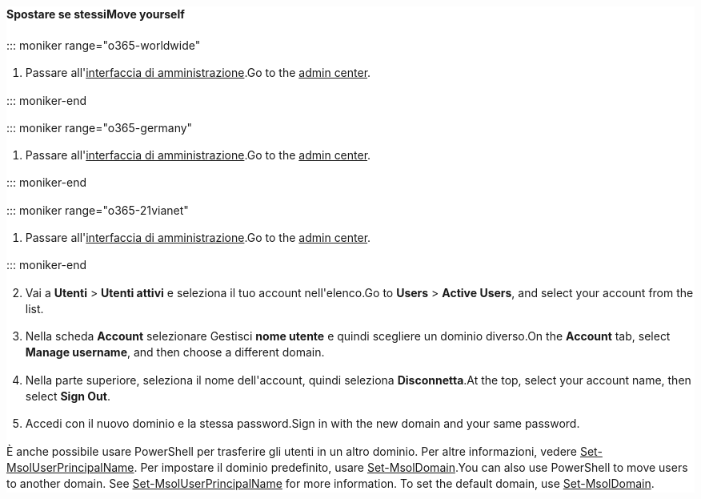 #### <a name="move-yourself"></a><span data-ttu-id="c830c-119">Spostare se stessi</span><span class="sxs-lookup"><span data-stu-id="c830c-119">Move yourself</span></span>

::: moniker range="o365-worldwide"

1. <span data-ttu-id="c830c-120">Passare all'<a href="https://go.microsoft.com/fwlink/p/?linkid=2024339" target="_blank">interfaccia di amministrazione</a>.</span><span class="sxs-lookup"><span data-stu-id="c830c-120">Go to the <a href="https://go.microsoft.com/fwlink/p/?linkid=2024339" target="_blank">admin center</a>.</span></span>

::: moniker-end

::: moniker range="o365-germany"

1. <span data-ttu-id="c830c-121">Passare all'<a href="https://go.microsoft.com/fwlink/p/?linkid=848041" target="_blank">interfaccia di amministrazione</a>.</span><span class="sxs-lookup"><span data-stu-id="c830c-121">Go to the <a href="https://go.microsoft.com/fwlink/p/?linkid=848041" target="_blank">admin center</a>.</span></span>  

::: moniker-end

::: moniker range="o365-21vianet"

1. <span data-ttu-id="c830c-122">Passare all'<a href="https://go.microsoft.com/fwlink/p/?linkid=850627" target="_blank">interfaccia di amministrazione</a>.</span><span class="sxs-lookup"><span data-stu-id="c830c-122">Go to the <a href="https://go.microsoft.com/fwlink/p/?linkid=850627" target="_blank">admin center</a>.</span></span>  

::: moniker-end

2. <span data-ttu-id="c830c-123">Vai a **Utenti** \> **Utenti attivi** e seleziona il tuo account nell'elenco.</span><span class="sxs-lookup"><span data-stu-id="c830c-123">Go to **Users** \> **Active Users**, and select your account from the list.</span></span>

3. <span data-ttu-id="c830c-124">Nella scheda **Account** selezionare Gestisci **nome utente** e quindi scegliere un dominio diverso.</span><span class="sxs-lookup"><span data-stu-id="c830c-124">On the **Account** tab, select **Manage username**, and then choose a different domain.</span></span>
  
4. <span data-ttu-id="c830c-125">Nella parte superiore, seleziona il nome dell'account, quindi seleziona **Disconnetta**.</span><span class="sxs-lookup"><span data-stu-id="c830c-125">At the top, select your account name, then select **Sign Out**.</span></span>

5. <span data-ttu-id="c830c-126">Accedi con il nuovo dominio e la stessa password.</span><span class="sxs-lookup"><span data-stu-id="c830c-126">Sign in with the new domain and your same password.</span></span>

<span data-ttu-id="c830c-p103">È anche possibile usare PowerShell per trasferire gli utenti in un altro dominio. Per altre informazioni, vedere [Set-MsolUserPrincipalName](/powershell/module/msonline/set-msoluserprincipalname?view=azureadps-1.0&preserve-view=true). Per impostare il dominio predefinito, usare [Set-MsolDomain](/powershell/module/msonline/set-msoldomain?view=azureadps-1.0&preserve-view=true).</span><span class="sxs-lookup"><span data-stu-id="c830c-p103">You can also use PowerShell to move users to another domain. See [Set-MsolUserPrincipalName](/powershell/module/msonline/set-msoluserprincipalname?view=azureadps-1.0&preserve-view=true) for more information. To set the default domain, use [Set-MsolDomain](/powershell/module/msonline/set-msoldomain?view=azureadps-1.0&preserve-view=true).</span></span>

